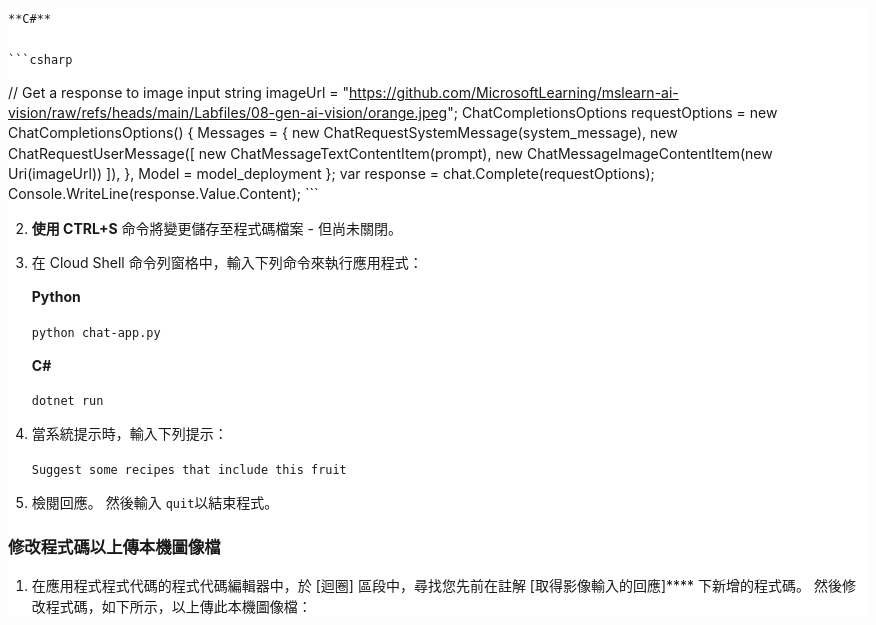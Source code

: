     **C#**

    ```csharp
   // Get a response to image input
   string imageUrl = "https://github.com/MicrosoftLearning/mslearn-ai-vision/raw/refs/heads/main/Labfiles/08-gen-ai-vision/orange.jpeg";
   ChatCompletionsOptions requestOptions = new ChatCompletionsOptions()
   {
        Messages = {
           new ChatRequestSystemMessage(system_message),
           new ChatRequestUserMessage([
                new ChatMessageTextContentItem(prompt),
                new ChatMessageImageContentItem(new Uri(imageUrl))
            ]),
        },
        Model = model_deployment
   };
   var response = chat.Complete(requestOptions);
   Console.WriteLine(response.Value.Content);
    ```

2. **使用 CTRL+S** 命令將變更儲存至程式碼檔案 - 但尚未關閉。

3. 在 Cloud Shell 命令列窗格中，輸入下列命令來執行應用程式：

    **Python**

    ```
   python chat-app.py
    ```

    **C#**

    ```
   dotnet run
    ```

4. 當系統提示時，輸入下列提示：

    ```
   Suggest some recipes that include this fruit
    ```

5. 檢閱回應。 然後輸入 `quit`以結束程式。

### 修改程式碼以上傳本機圖像檔

1. 在應用程式程式代碼的程式代碼編輯器中，於 [迴圈] 區段中，尋找您先前在註解 [取得影像輸入的回應]**** 下新增的程式碼。 然後修改程式碼，如下所示，以上傳此本機圖像檔：

